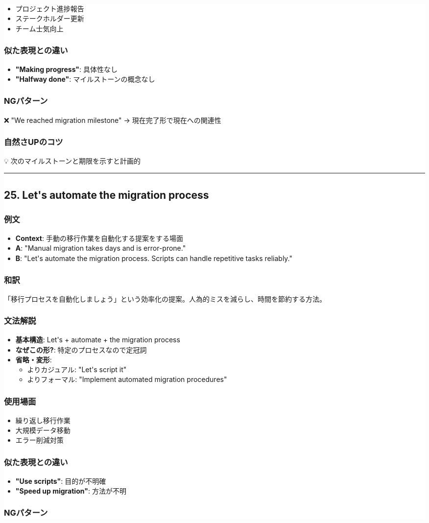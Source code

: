 - プロジェクト進捗報告
- ステークホルダー更新
- チーム士気向上

### 似た表現との違い

- **"Making progress"**: 具体性なし
- **"Halfway done"**: マイルストーンの概念なし

### NGパターン

❌ "We reached migration milestone"
→ 現在完了形で現在への関連性

### 自然さUPのコツ

💡 次のマイルストーンと期限を示すと計画的

---

## 25. Let's automate the migration process

### 例文

- **Context**: 手動の移行作業を自動化する提案をする場面
- **A**: "Manual migration takes days and is error-prone."
- **B**: "Let's automate the migration process. Scripts can handle repetitive tasks reliably."

### 和訳

「移行プロセスを自動化しましょう」という効率化の提案。人為的ミスを減らし、時間を節約する方法。

### 文法解説

- **基本構造**: Let's + automate + the migration process
- **なぜこの形?**: 特定のプロセスなので定冠詞
- **省略・変形**:
  - よりカジュアル: "Let's script it"
  - よりフォーマル: "Implement automated migration procedures"

### 使用場面

- 繰り返し移行作業
- 大規模データ移動
- エラー削減対策

### 似た表現との違い

- **"Use scripts"**: 目的が不明確
- **"Speed up migration"**: 方法が不明

### NGパターン
